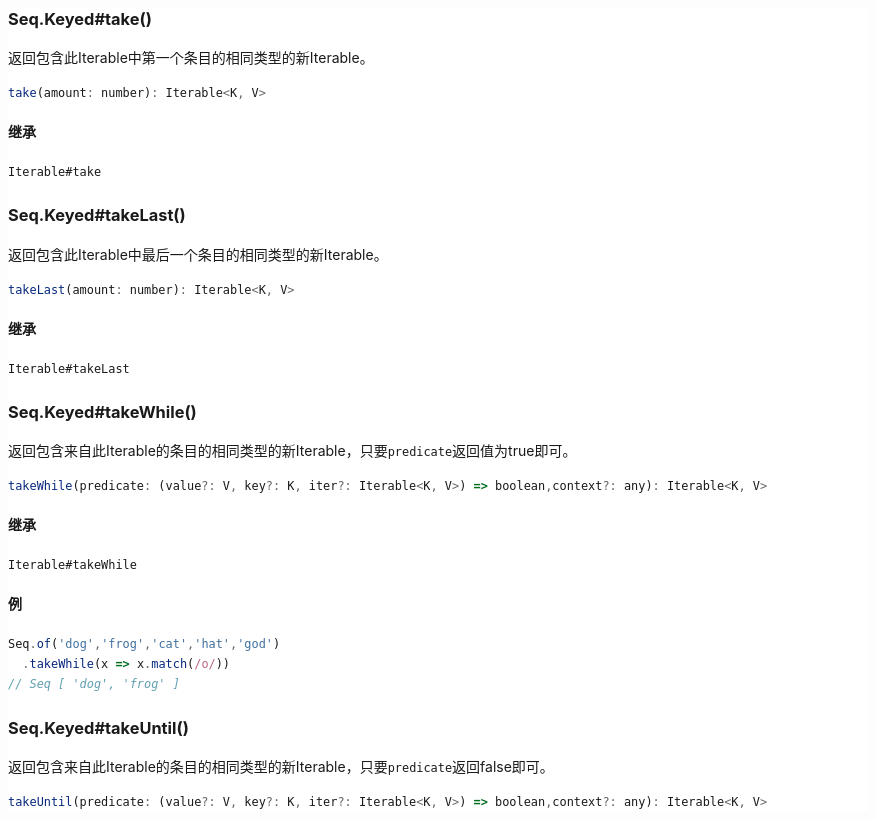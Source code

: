 ### Seq.Keyed#take()

返回包含此Iterable中第一个条目的相同类型的新Iterable。

```javascript
take(amount: number): Iterable<K, V>
```

#### 继承

```
Iterable#take
```

### Seq.Keyed#takeLast()

返回包含此Iterable中最后一个条目的相同类型的新Iterable。

```javascript
takeLast(amount: number): Iterable<K, V>
```

#### 继承

```
Iterable#takeLast
```

### Seq.Keyed#takeWhile()

返回包含来自此Iterable的条目的相同类型的新Iterable，只要`predicate`返回值为true即可。

```javascript
takeWhile(predicate: (value?: V, key?: K, iter?: Iterable<K, V>) => boolean,context?: any): Iterable<K, V>
```

#### 继承

```
Iterable#takeWhile
```

#### 例

```javascript
Seq.of('dog','frog','cat','hat','god')
  .takeWhile(x => x.match(/o/))
// Seq [ 'dog', 'frog' ]
```

### Seq.Keyed#takeUntil()

返回包含来自此Iterable的条目的相同类型的新Iterable，只要`predicate`返回false即可。

```javascript
takeUntil(predicate: (value?: V, key?: K, iter?: Iterable<K, V>) => boolean,context?: any): Iterable<K, V>
```
